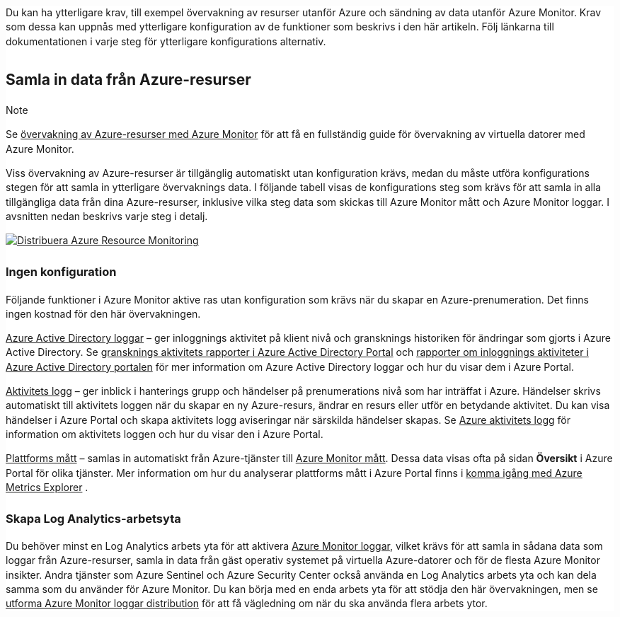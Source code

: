 Du kan ha ytterligare krav, till exempel övervakning av resurser utanför Azure och sändning av data utanför Azure Monitor. Krav som dessa kan uppnås med ytterligare konfiguration av de funktioner som beskrivs i den här artikeln. Följ länkarna till dokumentationen i varje steg för ytterligare konfigurations alternativ.

## <a name="collect-data-from-azure-resources"></a>Samla in data från Azure-resurser

> [!NOTE]
> Se [övervakning av Azure-resurser med Azure Monitor](essentials/monitor-azure-resource.md) för att få en fullständig guide för övervakning av virtuella datorer med Azure Monitor.

Viss övervakning av Azure-resurser är tillgänglig automatiskt utan konfiguration krävs, medan du måste utföra konfigurations stegen för att samla in ytterligare övervaknings data. I följande tabell visas de konfigurations steg som krävs för att samla in alla tillgängliga data från dina Azure-resurser, inklusive vilka steg data som skickas till Azure Monitor mått och Azure Monitor loggar. I avsnitten nedan beskrivs varje steg i detalj.

[![Distribuera Azure Resource Monitoring ](media/deploy/deploy-azure-resources.png)](media/deploy/deploy-azure-resources.png#lightbox)

### <a name="no-configuration"></a>Ingen konfiguration
Följande funktioner i Azure Monitor aktive ras utan konfiguration som krävs när du skapar en Azure-prenumeration. Det finns ingen kostnad för den här övervakningen.

[Azure Active Directory loggar](../active-directory/reports-monitoring/overview-reports.md) – ger inloggnings aktivitet på klient nivå och gransknings historiken för ändringar som gjorts i Azure Active Directory. Se [gransknings aktivitets rapporter i Azure Active Directory Portal](../active-directory/reports-monitoring/concept-audit-logs.md) och [rapporter om inloggnings aktiviteter i Azure Active Directory portalen](../active-directory/reports-monitoring/concept-sign-ins.md) för mer information om Azure Active Directory loggar och hur du visar dem i Azure Portal.

[Aktivitets logg](essentials/platform-logs-overview.md) – ger inblick i hanterings grupp och händelser på prenumerations nivå som har inträffat i Azure. Händelser skrivs automatiskt till aktivitets loggen när du skapar en ny Azure-resurs, ändrar en resurs eller utför en betydande aktivitet. Du kan visa händelser i Azure Portal och skapa aktivitets logg aviseringar när särskilda händelser skapas. Se [Azure aktivitets logg](essentials/activity-log.md) för information om aktivitets loggen och hur du visar den i Azure Portal.

[Plattforms mått](essentials/metrics-supported.md) – samlas in automatiskt från Azure-tjänster till [Azure Monitor mått](essentials/data-platform-metrics.md). Dessa data visas ofta på sidan **Översikt** i Azure Portal för olika tjänster. Mer information om hur du analyserar plattforms mått i Azure Portal finns i [komma igång med Azure Metrics Explorer](essentials/metrics-getting-started.md) . 


### <a name="create-log-analytics-workspace"></a>Skapa Log Analytics-arbetsyta
Du behöver minst en Log Analytics arbets yta för att aktivera [Azure Monitor loggar](logs/data-platform-logs.md), vilket krävs för att samla in sådana data som loggar från Azure-resurser, samla in data från gäst operativ systemet på virtuella Azure-datorer och för de flesta Azure Monitor insikter. Andra tjänster som Azure Sentinel och Azure Security Center också använda en Log Analytics arbets yta och kan dela samma som du använder för Azure Monitor. Du kan börja med en enda arbets yta för att stödja den här övervakningen, men se  [utforma Azure Monitor loggar distribution](logs/design-logs-deployment.md) för att få vägledning om när du ska använda flera arbets ytor.
